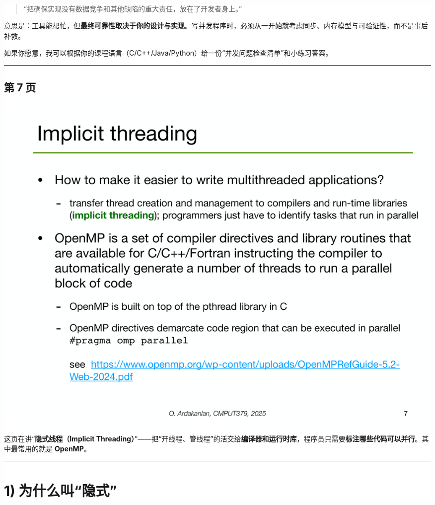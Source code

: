 > “把确保实现没有数据竞争和其他缺陷的重大责任，放在了开发者身上。”

意思是：工具能帮忙，但**最终可靠性取决于你的设计与实现**。写并发程序时，必须从一开始就考虑同步、内存模型与可验证性，而不是事后补救。

如果你愿意，我可以根据你的课程语言（C/C++/Java/Python）给一份“并发问题检查清单”和小练习答案。


---

## 第 7 页

![第 7 页](15-thread-library_assets/page-007.png)

这页在讲“**隐式线程（Implicit Threading）**”——把“开线程、管线程”的活交给**编译器和运行时库**，程序员只需要**标注哪些代码可以并行**。其中最常用的就是 **OpenMP**。

---

# 1) 为什么叫“隐式”
